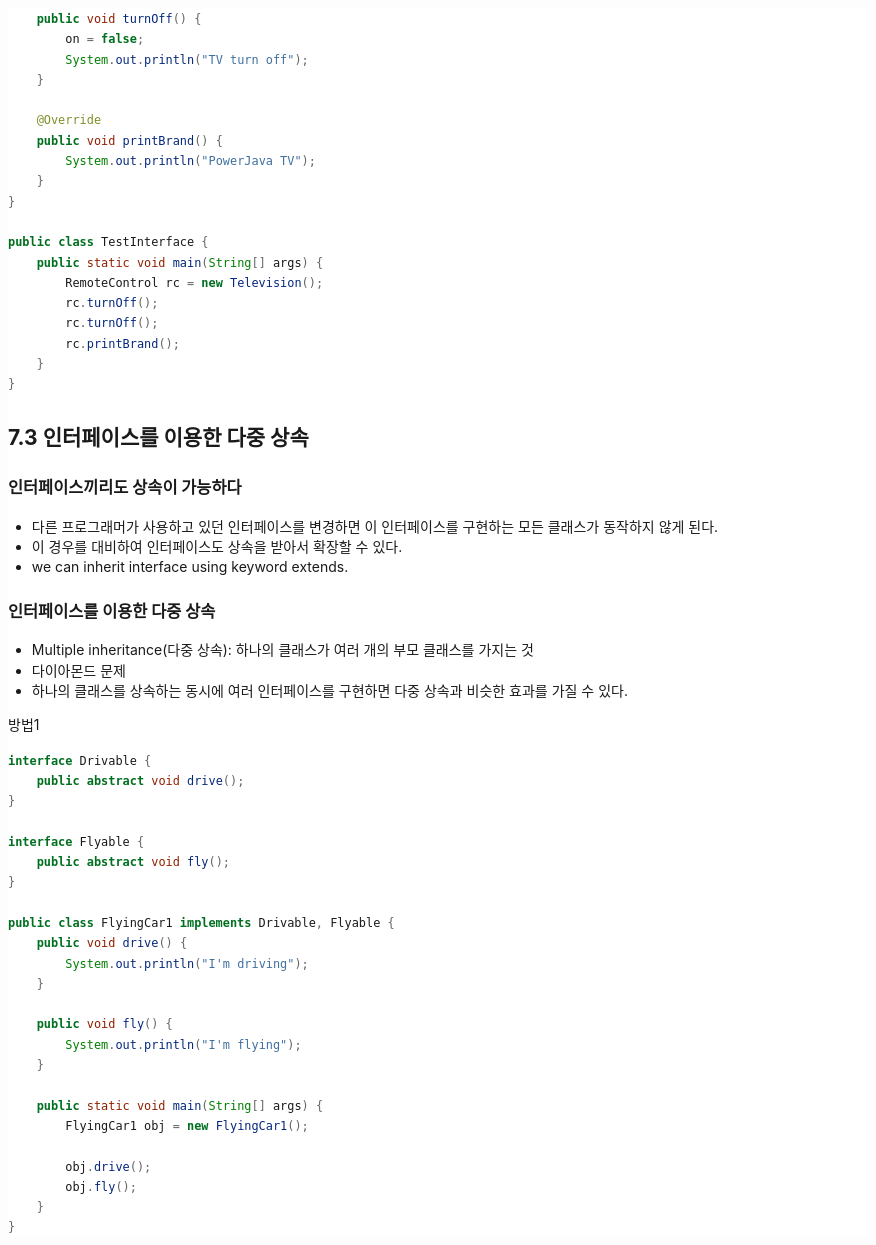 ```java
    public void turnOff() {
        on = false;
        System.out.println("TV turn off");
    }

    @Override
    public void printBrand() {
        System.out.println("PowerJava TV");
    }
}

public class TestInterface {
    public static void main(String[] args) {
        RemoteControl rc = new Television();
        rc.turnOff();
        rc.turnOff();
        rc.printBrand();
    }
}
```

## 7.3 인터페이스를 이용한 다중 상속

### 인터페이스끼리도 상속이 가능하다

- 다른 프로그래머가 사용하고 있던 인터페이스를 변경하면 이 인터페이스를 구현하는 모든 클래스가 동작하지 않게 된다.
- 이 경우를 대비하여 인터페이스도 상속을 받아서 확장할 수 있다.
- we can inherit interface using keyword extends.

### 인터페이스를 이용한 다중 상속

- Multiple inheritance(다중 상속): 하나의 클래스가 여러 개의 부모 클래스를 가지는 것
- 다이아몬드 문제
- 하나의 클래스를 상속하는 동시에 여러 인터페이스를 구현하면 다중 상속과 비슷한 효과를 가질 수 있다.

방법1

```java
interface Drivable {
    public abstract void drive();
}

interface Flyable {
    public abstract void fly();
}

public class FlyingCar1 implements Drivable, Flyable {
    public void drive() {
        System.out.println("I'm driving");
    }

    public void fly() {
        System.out.println("I'm flying");
    }

    public static void main(String[] args) {
        FlyingCar1 obj = new FlyingCar1();

        obj.drive();
        obj.fly();
    }
}
```
